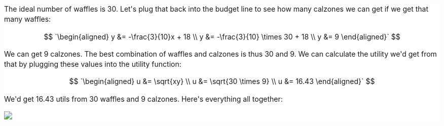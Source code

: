 The ideal number of waffles is 30. Let's plug that back into the budget line to see how many calzones we can get if we get that many waffles:

$$
`\begin{aligned}
y &= -\frac{3}{10}x + 18 \\
y &= -\frac{3}{10} \times 30 + 18 \\
y &= 9
\end{aligned}`
$$

We can get 9 calzones. The best combination of waffles and calzones is thus 30 and 9. We can calculate the utility we'd get from that by plugging these values into the utility function:

$$
`\begin{aligned}
u &= \sqrt{xy} \\
u &= \sqrt{30 \times 9} \\
u &= 16.43
\end{aligned}`
$$

We'd get 16.43 utils from 30 waffles and 9 calzones. Here's everything all together:

<img src="/resource/indifference-budget_files/figure-html/all-together3-1.png" width="672" />
